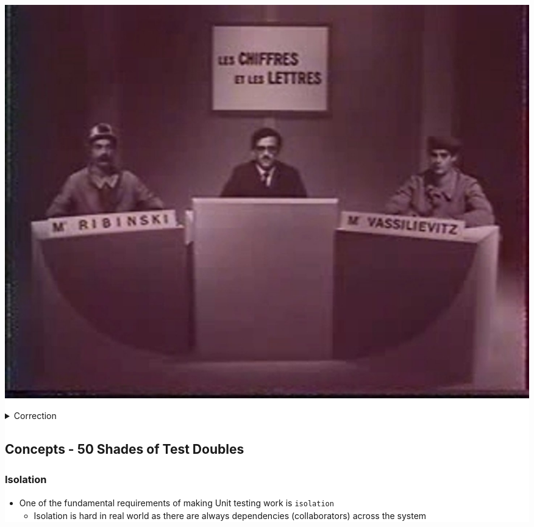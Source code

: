 ![Word association](img/word-association.jpg)

<details><summary markdown='span'>
  Correction
</summary></details>

## Concepts - 50 Shades of Test Doubles

### Isolation

- One of the fundamental requirements of making Unit testing work is `isolation`
    - Isolation is hard in real world as there are always dependencies (collaborators) across the system
